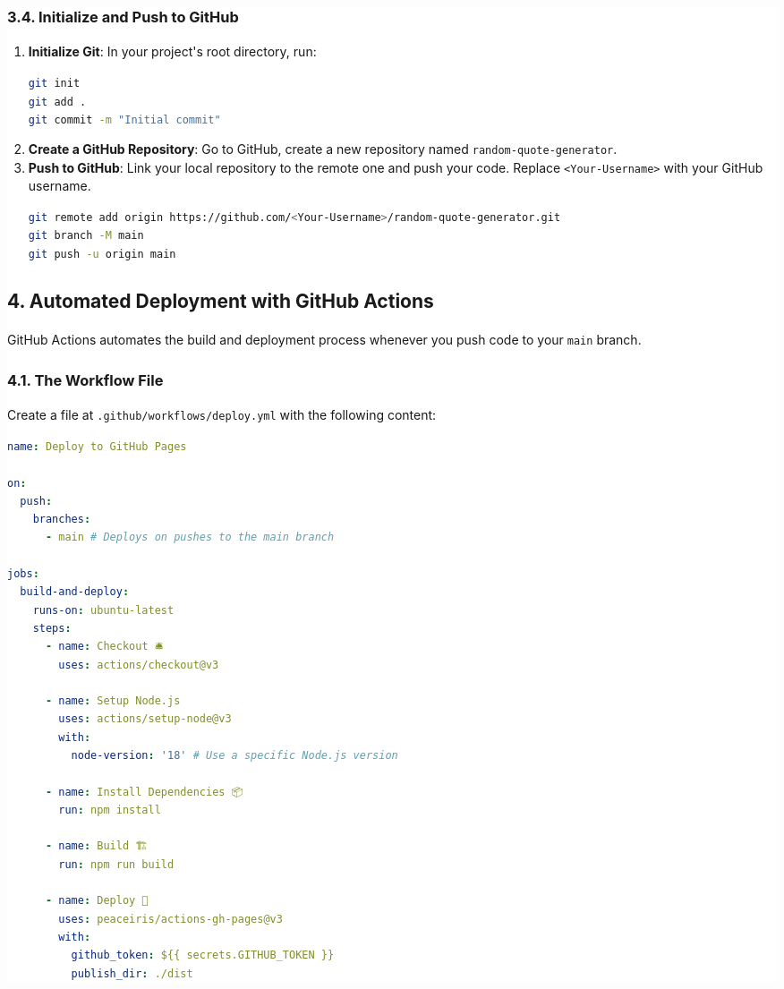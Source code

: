 ### 3.4. Initialize and Push to GitHub

1.  **Initialize Git**: In your project's root directory, run:
    ```bash
    git init
    git add .
    git commit -m "Initial commit"
    ```
2.  **Create a GitHub Repository**: Go to GitHub, create a new repository named `random-quote-generator`.
3.  **Push to GitHub**: Link your local repository to the remote one and push your code. Replace `<Your-Username>` with your GitHub username.
    ```bash
    git remote add origin https://github.com/<Your-Username>/random-quote-generator.git
    git branch -M main
    git push -u origin main
    ```

## 4. Automated Deployment with GitHub Actions

GitHub Actions automates the build and deployment process whenever you push code to your `main` branch.

### 4.1. The Workflow File

Create a file at `.github/workflows/deploy.yml` with the following content:

```yaml
name: Deploy to GitHub Pages

on:
  push:
    branches:
      - main # Deploys on pushes to the main branch

jobs:
  build-and-deploy:
    runs-on: ubuntu-latest
    steps:
      - name: Checkout 🛎️
        uses: actions/checkout@v3

      - name: Setup Node.js
        uses: actions/setup-node@v3
        with:
          node-version: '18' # Use a specific Node.js version

      - name: Install Dependencies 📦
        run: npm install

      - name: Build 🏗️
        run: npm run build

      - name: Deploy 🚀
        uses: peaceiris/actions-gh-pages@v3
        with:
          github_token: ${{ secrets.GITHUB_TOKEN }}
          publish_dir: ./dist
```
